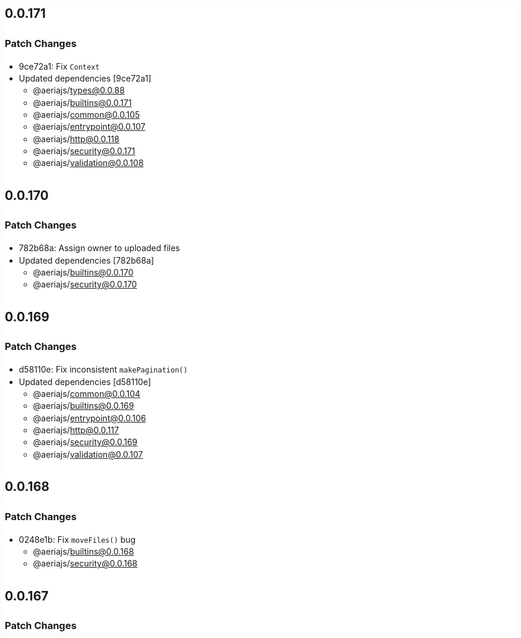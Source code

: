 ## 0.0.171

### Patch Changes

- 9ce72a1: Fix `Context`
- Updated dependencies [9ce72a1]
  - @aeriajs/types@0.0.88
  - @aeriajs/builtins@0.0.171
  - @aeriajs/common@0.0.105
  - @aeriajs/entrypoint@0.0.107
  - @aeriajs/http@0.0.118
  - @aeriajs/security@0.0.171
  - @aeriajs/validation@0.0.108

## 0.0.170

### Patch Changes

- 782b68a: Assign owner to uploaded files
- Updated dependencies [782b68a]
  - @aeriajs/builtins@0.0.170
  - @aeriajs/security@0.0.170

## 0.0.169

### Patch Changes

- d58110e: Fix inconsistent `makePagination()`
- Updated dependencies [d58110e]
  - @aeriajs/common@0.0.104
  - @aeriajs/builtins@0.0.169
  - @aeriajs/entrypoint@0.0.106
  - @aeriajs/http@0.0.117
  - @aeriajs/security@0.0.169
  - @aeriajs/validation@0.0.107

## 0.0.168

### Patch Changes

- 0248e1b: Fix `moveFiles()` bug
  - @aeriajs/builtins@0.0.168
  - @aeriajs/security@0.0.168

## 0.0.167

### Patch Changes
